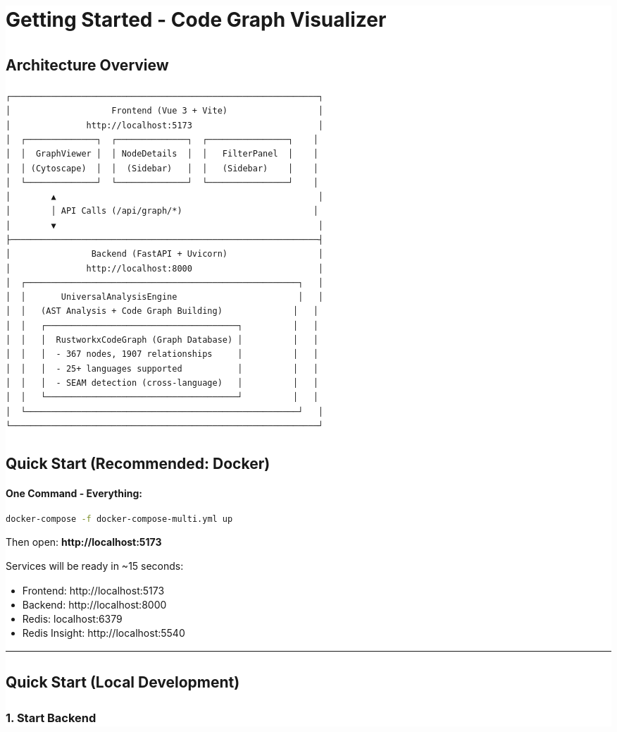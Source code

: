 # Getting Started - Code Graph Visualizer

## Architecture Overview

```
┌─────────────────────────────────────────────────────────────┐
│                    Frontend (Vue 3 + Vite)                  │
│               http://localhost:5173                         │
│  ┌──────────────┐  ┌──────────────┐  ┌────────────────┐    │
│  │  GraphViewer │  │ NodeDetails  │  │   FilterPanel  │    │
│  │ (Cytoscape)  │  │  (Sidebar)   │  │   (Sidebar)    │    │
│  └──────────────┘  └──────────────┘  └────────────────┘    │
│        ▲                                                    │
│        │ API Calls (/api/graph/*)                          │
│        ▼                                                    │
├─────────────────────────────────────────────────────────────┤
│                Backend (FastAPI + Uvicorn)                  │
│               http://localhost:8000                         │
│  ┌──────────────────────────────────────────────────────┐   │
│  │       UniversalAnalysisEngine                        │   │
│  │   (AST Analysis + Code Graph Building)              │   │
│  │   ┌──────────────────────────────────────┐          │   │
│  │   │  RustworkxCodeGraph (Graph Database) │          │   │
│  │   │  - 367 nodes, 1907 relationships     │          │   │
│  │   │  - 25+ languages supported           │          │   │
│  │   │  - SEAM detection (cross-language)   │          │   │
│  │   └──────────────────────────────────────┘          │   │
│  └──────────────────────────────────────────────────────┘   │
└─────────────────────────────────────────────────────────────┘
```

## Quick Start (Recommended: Docker)

**One Command - Everything:**
```bash
docker-compose -f docker-compose-multi.yml up
```

Then open: **http://localhost:5173**

Services will be ready in ~15 seconds:
- Frontend: http://localhost:5173
- Backend: http://localhost:8000
- Redis: localhost:6379
- Redis Insight: http://localhost:5540

---

## Quick Start (Local Development)

### 1. Start Backend
